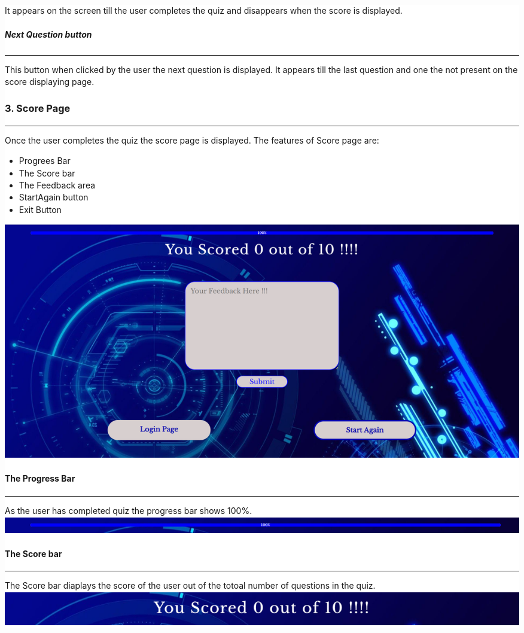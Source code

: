 It appears on the screen till the user completes the quiz and disappears when the score is displayed.
##### Next Question button
---
This button when clicked by the user the next question is displayed.
It appears till the last question and one the not present on the score displaying page.

### 3. Score Page
---
Once the user completes the quiz the score page is displayed. The features of Score page are:
+ Progrees Bar
+ The Score bar
+ The Feedback area
+ StartAgain button
+ Exit Button

![Score Page](assets/images/scorepage.png)
  
#### The Progress Bar
---
As the user has completed quiz the progress bar shows 100%.
![progress bar on score page](assets/images/progreesbarScorepage.png)

#### The Score bar
---
The Score bar diaplays the score of the user out of the totoal number of questions in the quiz.
![score bar](assets/images/scorebar.png)
